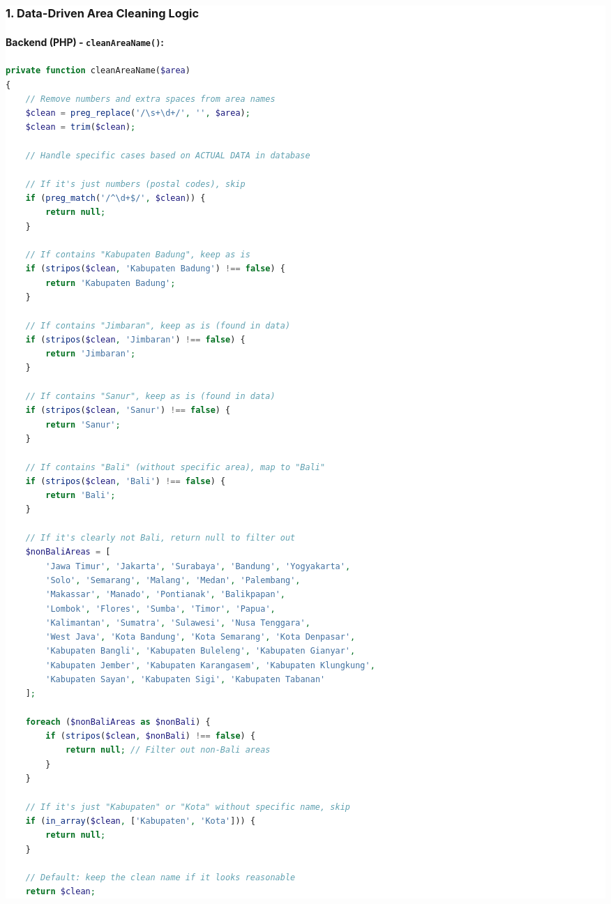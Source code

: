 ### **1. Data-Driven Area Cleaning Logic**

#### **Backend (PHP) - `cleanAreaName()`:**
```php
private function cleanAreaName($area)
{
    // Remove numbers and extra spaces from area names
    $clean = preg_replace('/\s+\d+/', '', $area);
    $clean = trim($clean);
    
    // Handle specific cases based on ACTUAL DATA in database
    
    // If it's just numbers (postal codes), skip
    if (preg_match('/^\d+$/', $clean)) {
        return null;
    }
    
    // If contains "Kabupaten Badung", keep as is
    if (stripos($clean, 'Kabupaten Badung') !== false) {
        return 'Kabupaten Badung';
    }
    
    // If contains "Jimbaran", keep as is (found in data)
    if (stripos($clean, 'Jimbaran') !== false) {
        return 'Jimbaran';
    }
    
    // If contains "Sanur", keep as is (found in data)
    if (stripos($clean, 'Sanur') !== false) {
        return 'Sanur';
    }
    
    // If contains "Bali" (without specific area), map to "Bali"
    if (stripos($clean, 'Bali') !== false) {
        return 'Bali';
    }
    
    // If it's clearly not Bali, return null to filter out
    $nonBaliAreas = [
        'Jawa Timur', 'Jakarta', 'Surabaya', 'Bandung', 'Yogyakarta', 
        'Solo', 'Semarang', 'Malang', 'Medan', 'Palembang',
        'Makassar', 'Manado', 'Pontianak', 'Balikpapan',
        'Lombok', 'Flores', 'Sumba', 'Timor', 'Papua',
        'Kalimantan', 'Sumatra', 'Sulawesi', 'Nusa Tenggara',
        'West Java', 'Kota Bandung', 'Kota Semarang', 'Kota Denpasar',
        'Kabupaten Bangli', 'Kabupaten Buleleng', 'Kabupaten Gianyar',
        'Kabupaten Jember', 'Kabupaten Karangasem', 'Kabupaten Klungkung',
        'Kabupaten Sayan', 'Kabupaten Sigi', 'Kabupaten Tabanan'
    ];
    
    foreach ($nonBaliAreas as $nonBali) {
        if (stripos($clean, $nonBali) !== false) {
            return null; // Filter out non-Bali areas
        }
    }
    
    // If it's just "Kabupaten" or "Kota" without specific name, skip
    if (in_array($clean, ['Kabupaten', 'Kota'])) {
        return null;
    }
    
    // Default: keep the clean name if it looks reasonable
    return $clean;
```